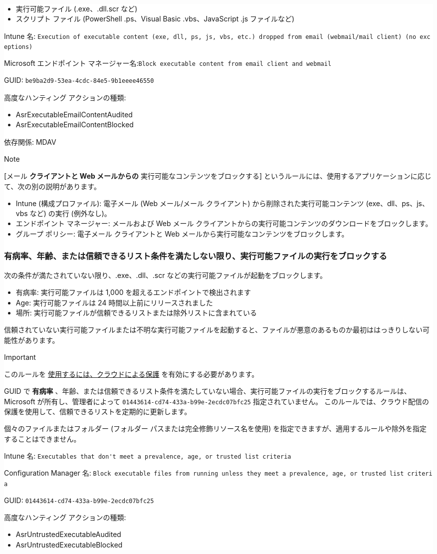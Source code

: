 - 実行可能ファイル (.exe、.dll.scr など)
- スクリプト ファイル (PowerShell .ps、Visual Basic .vbs、JavaScript .js ファイルなど)

Intune 名: `Execution of executable content (exe, dll, ps, js, vbs, etc.) dropped from email (webmail/mail client) (no exceptions)`

Microsoft エンドポイント マネージャー名:`Block executable content from email client and webmail`

GUID: `be9ba2d9-53ea-4cdc-84e5-9b1eeee46550`

高度なハンティング アクションの種類:

- AsrExecutableEmailContentAudited
- AsrExecutableEmailContentBlocked

依存関係: MDAV

> [!NOTE]
> [メール **クライアントと Web メールからの** 実行可能なコンテンツをブロックする] というルールには、使用するアプリケーションに応じて、次の別の説明があります。
>
> - Intune (構成プロファイル): 電子メール (Web メール/メール クライアント) から削除された実行可能コンテンツ (exe、dll、ps、js、vbs など) の実行 (例外なし)。
> - エンドポイント マネージャー: メールおよび Web メール クライアントからの実行可能コンテンツのダウンロードをブロックします。
> - グループ ポリシー: 電子メール クライアントと Web メールから実行可能なコンテンツをブロックします。

### <a name="block-executable-files-from-running-unless-they-meet-a-prevalence-age-or-trusted-list-criterion"></a>有病率、年齢、または信頼できるリスト条件を満たしない限り、実行可能ファイルの実行をブロックする

次の条件が満たされていない限り、.exe、.dll、.scr などの実行可能ファイルが起動をブロックします。

- 有病率: 実行可能ファイルは 1,000 を超えるエンドポイントで検出されます
- Age: 実行可能ファイルは 24 時間以上前にリリースされました
- 場所: 実行可能ファイルが信頼できるリストまたは除外リストに含まれている

信頼されていない実行可能ファイルまたは不明な実行可能ファイルを起動すると、ファイルが悪意のあるものか最初ははっきりしない可能性があります。

> [!IMPORTANT]
> このルールを [使用するには、クラウドによる保護](/windows/security/threat-protection/microsoft-defender-antivirus/enable-cloud-protection-microsoft-defender-antivirus) を有効にする必要があります。
>
> GUID で **有病率** 、年齢、または信頼できるリスト条件を満たしていない場合、実行可能ファイルの実行をブロックするルールは、Microsoft が所有し、管理者によって `01443614-cd74-433a-b99e-2ecdc07bfc25` 指定されていません。 このルールでは、クラウド配信の保護を使用して、信頼できるリストを定期的に更新します。
>
> 個々のファイルまたはフォルダー (フォルダー パスまたは完全修飾リソース名を使用) を指定できますが、適用するルールや除外を指定することはできません。

Intune 名: `Executables that don't meet a prevalence, age, or trusted list criteria`

Configuration Manager 名: `Block executable files from running unless they meet a prevalence, age, or trusted list criteria`

GUID: `01443614-cd74-433a-b99e-2ecdc07bfc25`

高度なハンティング アクションの種類:

- AsrUntrustedExecutableAudited
- AsrUntrustedExecutableBlocked
